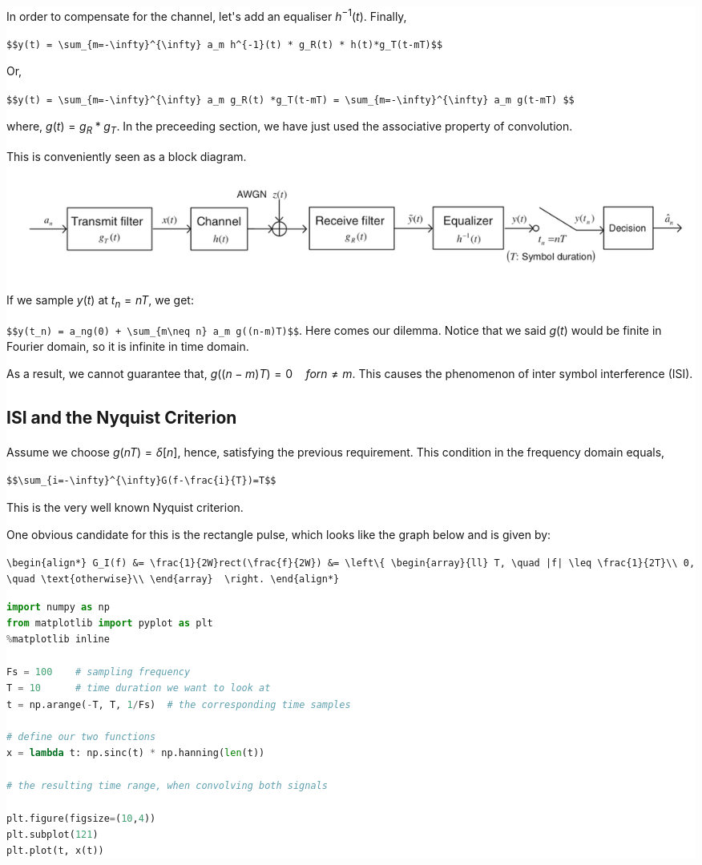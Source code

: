 In order to compensate for the channel, let's add an equaliser $h^{-1}(t)$. Finally, 

`$$y(t) = \sum_{m=-\infty}^{\infty} a_m h^{-1}(t) * g_R(t) * h(t)*g_T(t-mT)$$`

Or,

`$$y(t) = \sum_{m=-\infty}^{\infty} a_m g_R(t) *g_T(t-mT) = \sum_{m=-\infty}^{\infty} a_m g(t-mT) $$`

where, $g(t) = g_R * g_T$. In the preceeding section, we have just used the associative property of convolution.

This is conveniently seen as a block diagram.

![single_channel](/posts/single_channel.png)

If we sample $y(t)$ at $t_n = nT$, we get:

`$$y(t_n) = a_ng(0) + \sum_{m\neq n} a_m g((n-m)T)$$`. Here comes our dilemma. Notice that we said $g(t)$ would be finite in Fourier domain, so it is infinite in time domain.

As a result, we cannot guarantee that, $g((n-m)T)= 0 \quad for n \neq m$. This causes the phenomenon of inter symbol interference (ISI).

## ISI and the Nyquist Criterion

Assume we choose $g(nT) = \delta[n]$, hence, satisfying the previous requirement. This condition in the frequency domain equals,

`$$\sum_{i=-\infty}^{\infty}G(f-\frac{i}{T})=T$$`

This is the very well known Nyquist criterion.

One obvious candidate for this is the rectangle pulse, which looks like the graph below and is given by:

`\begin{align*}
G_I(f) &= \frac{1}{2W}rect(\frac{f}{2W}) &= \left\{
\begin{array}{ll}
      T, \quad |f| \leq \frac{1}{2T}\\
      0, \quad \text{otherwise}\\
\end{array} 
\right.
\end{align*}`


```python
import numpy as np
from matplotlib import pyplot as plt
%matplotlib inline 

Fs = 100    # sampling frequency
T = 10      # time duration we want to look at
t = np.arange(-T, T, 1/Fs)  # the corresponding time samples

# define our two functions
x = lambda t: np.sinc(t) * np.hanning(len(t))

# the resulting time range, when convolving both signals

plt.figure(figsize=(10,4))
plt.subplot(121) 
plt.plot(t, x(t))
```